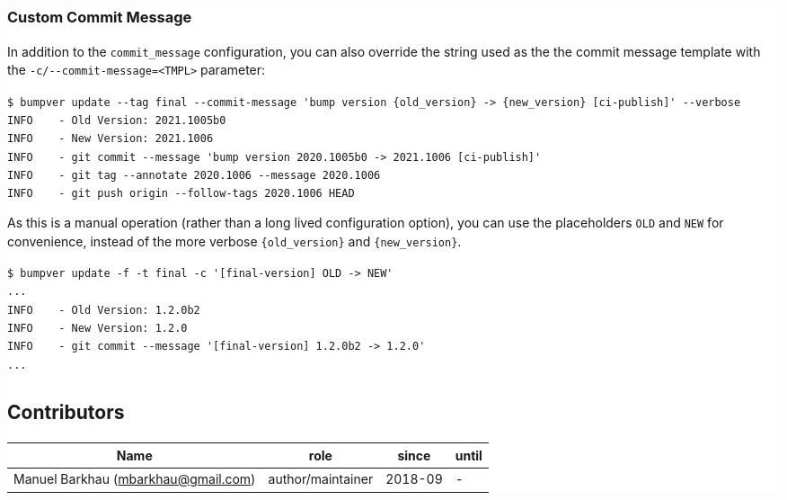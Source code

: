 
### Custom Commit Message

In addition to the `commit_message` configuration, you can also override the string used as the the commit message template with the `-c/--commit-message=<TMPL>` parameter:

```shell
$ bumpver update --tag final --commit-message 'bump version {old_version} -> {new_version} [ci-publish]' --verbose
INFO    - Old Version: 2021.1005b0
INFO    - New Version: 2021.1006
INFO    - git commit --message 'bump version 2020.1005b0 -> 2021.1006 [ci-publish]'
INFO    - git tag --annotate 2020.1006 --message 2020.1006
INFO    - git push origin --follow-tags 2020.1006 HEAD
```

As this is a manual operation (rather than a long lived configuration option), you can use the placeholders `OLD` and `NEW` for convenience, instead of the more verbose `{old_version}` and `{new_version}`.

```shell
$ bumpver update -f -t final -c '[final-version] OLD -> NEW'
...
INFO    - Old Version: 1.2.0b2
INFO    - New Version: 1.2.0
INFO    - git commit --message '[final-version] 1.2.0b2 -> 1.2.0'
...
```


## Contributors

|                Name                 |    role           |  since  | until |
|-------------------------------------|-------------------|---------|-------|
| Manuel Barkhau (mbarkhau@gmail.com) | author/maintainer | 2018-09 | -     |


[url_repo]: https://github.com/mbarkhau/bumpver
[url_semver_org]: https://semver.org/
[url_calver_org]: https://calver.org/
[img_github_build]: https://github.com/mbarkhau/pycalver/workflows/CI/badge.svg
[url_github_build]: https://github.com/mbarkhau/pycalver/actions?query=workflow%3ACI
[img_gitlab_build]: https://gitlab.com/mbarkhau/pycalver/badges/master/pipeline.svg
[url_gitlab_build]: https://gitlab.com/mbarkhau/pycalver/pipelines
[img_codecov]: https://gitlab.com/mbarkhau/pycalver/badges/master/coverage.svg
[url_codecov]: https://mbarkhau.gitlab.io/pycalver/cov
[img_license]: https://img.shields.io/badge/License-MIT-blue.svg
[url_license]: https://github.com/mbarkhau/bumpver/blob/master/LICENSE
[img_mypy]: https://img.shields.io/badge/mypy-checked-green.svg
[url_mypy]: https://mbarkhau.gitlab.io/pycalver/mypycov
[img_style]: https://img.shields.io/badge/code%20style-%20sjfmt-f71.svg
[url_style]: https://gitlab.com/mbarkhau/straitjacket/
[img_downloads]: https://pepy.tech/badge/bumpver/month
[url_downloads]: https://pepy.tech/project/bumpver
[img_version]: https://img.shields.io/static/v1.svg?label=CalVer&message=2023.1124&color=blue
[url_version]: https://pypi.org/project/bumpver/
[img_pypi]: https://img.shields.io/badge/PyPI-wheels-green.svg
[url_pypi]: https://pypi.org/project/bumpver/#files
[img_pyversions]: https://img.shields.io/pypi/pyversions/bumpver.svg
[url_pyversions]: https://pypi.python.org/pypi/bumpver
[url_bump2version]: https://github.com/c4urself/bump2version/
[url_bump2version_related]: https://github.com/c4urself/bump2version/blob/master/RELATED.md
[pep_440_ref]: https://www.python.org/dev/peps/pep-0440/
[url_pypi_lexid]: https://pypi.org/project/lexid/
[url_pep_440]: https://www.python.org/dev/peps/pep-0440/
[url_calver_org_scheme]: https://calver.org/#scheme
[setuptools_ref]: https://setuptools.readthedocs.io/en/latest/setuptools.html#specifying-your-project-s-version
[pep_440_normalzation_ref]: https://www.python.org/dev/peps/pep-0440/#id31
[url_ssot]: https://en.wikipedia.org/wiki/Single_source_of_truth
[url_setuptools_pkg_resources]: https://setuptools.readthedocs.io/en/latest/pkg_resources.html#parsing-utilities